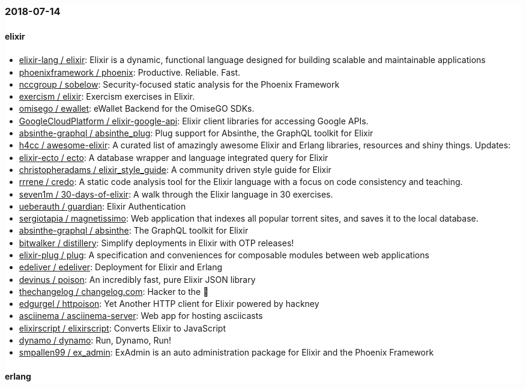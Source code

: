 ### 2018-07-14

#### elixir

* [elixir-lang / elixir](https://github.com/elixir-lang/elixir):  Elixir is a dynamic, functional language designed for building scalable and maintainable applications
* [phoenixframework / phoenix](https://github.com/phoenixframework/phoenix):  Productive. Reliable. Fast.
* [nccgroup / sobelow](https://github.com/nccgroup/sobelow):  Security-focused static analysis for the Phoenix Framework
* [exercism / elixir](https://github.com/exercism/elixir):  Exercism exercises in Elixir.
* [omisego / ewallet](https://github.com/omisego/ewallet):  eWallet Backend for the OmiseGO SDKs.
* [GoogleCloudPlatform / elixir-google-api](https://github.com/GoogleCloudPlatform/elixir-google-api):  Elixir client libraries for accessing Google APIs.
* [absinthe-graphql / absinthe_plug](https://github.com/absinthe-graphql/absinthe_plug):  Plug support for Absinthe, the GraphQL toolkit for Elixir
* [h4cc / awesome-elixir](https://github.com/h4cc/awesome-elixir):  A curated list of amazingly awesome Elixir and Erlang libraries, resources and shiny things. Updates:
* [elixir-ecto / ecto](https://github.com/elixir-ecto/ecto):  A database wrapper and language integrated query for Elixir
* [christopheradams / elixir_style_guide](https://github.com/christopheradams/elixir_style_guide):  A community driven style guide for Elixir
* [rrrene / credo](https://github.com/rrrene/credo):  A static code analysis tool for the Elixir language with a focus on code consistency and teaching.
* [seven1m / 30-days-of-elixir](https://github.com/seven1m/30-days-of-elixir):  A walk through the Elixir language in 30 exercises.
* [ueberauth / guardian](https://github.com/ueberauth/guardian):  Elixir Authentication
* [sergiotapia / magnetissimo](https://github.com/sergiotapia/magnetissimo):  Web application that indexes all popular torrent sites, and saves it to the local database.
* [absinthe-graphql / absinthe](https://github.com/absinthe-graphql/absinthe):  The GraphQL toolkit for Elixir
* [bitwalker / distillery](https://github.com/bitwalker/distillery):  Simplify deployments in Elixir with OTP releases!
* [elixir-plug / plug](https://github.com/elixir-plug/plug):  A specification and conveniences for composable modules between web applications
* [edeliver / edeliver](https://github.com/edeliver/edeliver):  Deployment for Elixir and Erlang
* [devinus / poison](https://github.com/devinus/poison):  An incredibly fast, pure Elixir JSON library
* [thechangelog / changelog.com](https://github.com/thechangelog/changelog.com):  Hacker to the 💚
* [edgurgel / httpoison](https://github.com/edgurgel/httpoison):  Yet Another HTTP client for Elixir powered by hackney
* [asciinema / asciinema-server](https://github.com/asciinema/asciinema-server):  Web app for hosting asciicasts
* [elixirscript / elixirscript](https://github.com/elixirscript/elixirscript):  Converts Elixir to JavaScript
* [dynamo / dynamo](https://github.com/dynamo/dynamo):  Run, Dynamo, Run!
* [smpallen99 / ex_admin](https://github.com/smpallen99/ex_admin):  ExAdmin is an auto administration package for Elixir and the Phoenix Framework

#### erlang
